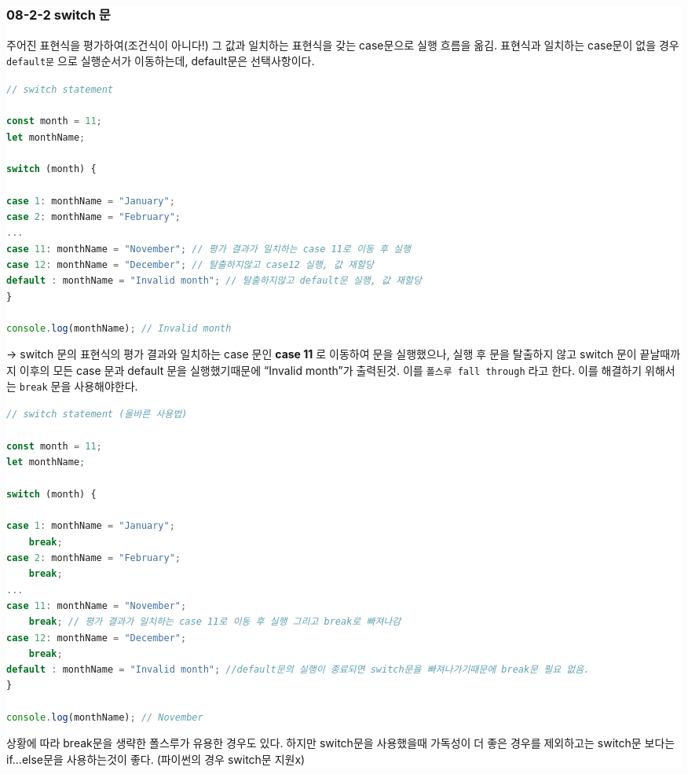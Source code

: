 ### 08-2-2 switch 문

주어진 표현식을 평가하여(조건식이 아니다!) 그 값과 일치하는 표현식을 갖는 case문으로 실행 흐름을 옮김. 표현식과 일치하는 case문이 없을 경우 `default문` 으로 실행순서가 이동하는데, default문은 선택사항이다.

```jsx
// switch statement

const month = 11;
let monthName;

switch (month) {

case 1: monthName = "January";
case 2: monthName = "February";
...
case 11: monthName = "November"; // 평가 결과가 일치하는 case 11로 이동 후 실행
case 12: monthName = "December"; // 탈출하지않고 case12 실행, 값 재할당
default : monthName = "Invalid month"; // 탈출하지않고 default문 실행, 값 재할당
}

console.log(monthName); // Invalid month
```

→ switch 문의 표현식의 평가 결과와 일치하는 case 문인 **case 11** 로 이동하여 문을 실행했으나, 실행 후 문을 탈출하지 않고 switch 문이 끝날때까지 이후의 모든 case 문과 default 문을 실행했기때문에 “Invalid month”가 출력된것. 이를 `폴스루 fall through` 라고 한다. 이를 해결하기 위해서는 `break` 문을 사용해야한다.

```jsx
// switch statement (올바른 사용법)

const month = 11;
let monthName;

switch (month) {

case 1: monthName = "January";
	break;
case 2: monthName = "February";
	break;
...
case 11: monthName = "November";
	break; // 평가 결과가 일치하는 case 11로 이동 후 실행 그리고 break로 빠져나감
case 12: monthName = "December";
	break;
default : monthName = "Invalid month"; //default문의 실행이 종료되면 switch문을 빠져나가기때문에 break문 필요 없음.
}

console.log(monthName); // November
```

상황에 따라 break문을 생략한 폴스루가 유용한 경우도 있다. 하지만 switch문을 사용했을때 가독성이 더 좋은 경우를 제외하고는 switch문 보다는 if…else문을 사용하는것이 좋다. (파이썬의 경우 switch문 지원x)
